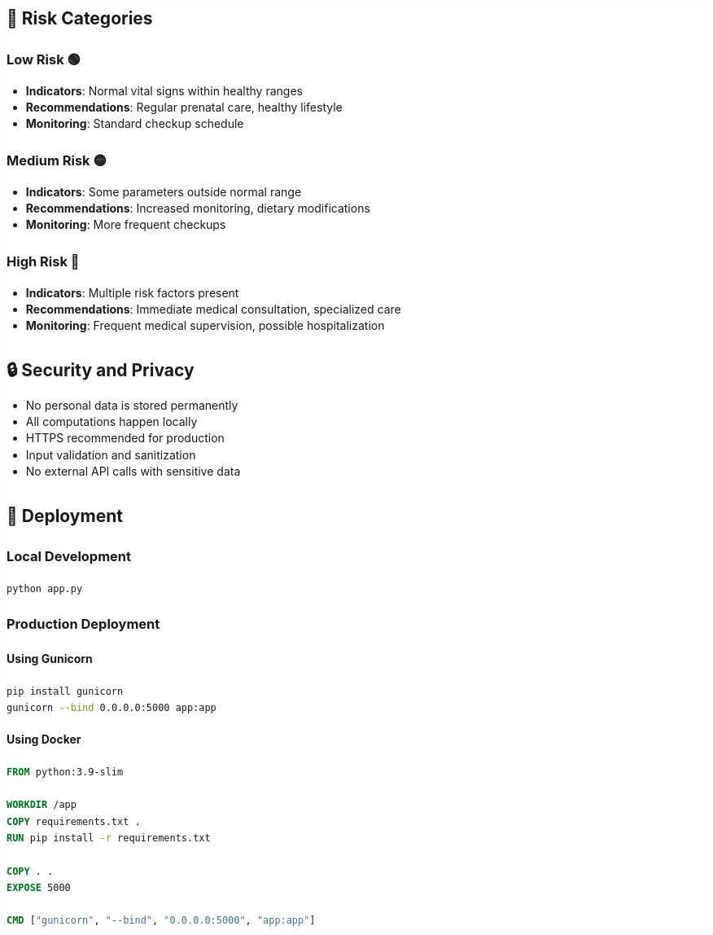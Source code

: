 ## 🎯 Risk Categories

### Low Risk 🟢
- **Indicators**: Normal vital signs within healthy ranges
- **Recommendations**: Regular prenatal care, healthy lifestyle
- **Monitoring**: Standard checkup schedule

### Medium Risk 🟡
- **Indicators**: Some parameters outside normal range
- **Recommendations**: Increased monitoring, dietary modifications
- **Monitoring**: More frequent checkups

### High Risk 🔴
- **Indicators**: Multiple risk factors present
- **Recommendations**: Immediate medical consultation, specialized care
- **Monitoring**: Frequent medical supervision, possible hospitalization

## 🔒 Security and Privacy

- No personal data is stored permanently
- All computations happen locally
- HTTPS recommended for production
- Input validation and sanitization
- No external API calls with sensitive data

## 🚀 Deployment

### Local Development
```bash
python app.py
```

### Production Deployment

#### Using Gunicorn
```bash
pip install gunicorn
gunicorn --bind 0.0.0.0:5000 app:app
```

#### Using Docker
```dockerfile
FROM python:3.9-slim

WORKDIR /app
COPY requirements.txt .
RUN pip install -r requirements.txt

COPY . .
EXPOSE 5000

CMD ["gunicorn", "--bind", "0.0.0.0:5000", "app:app"]
```
